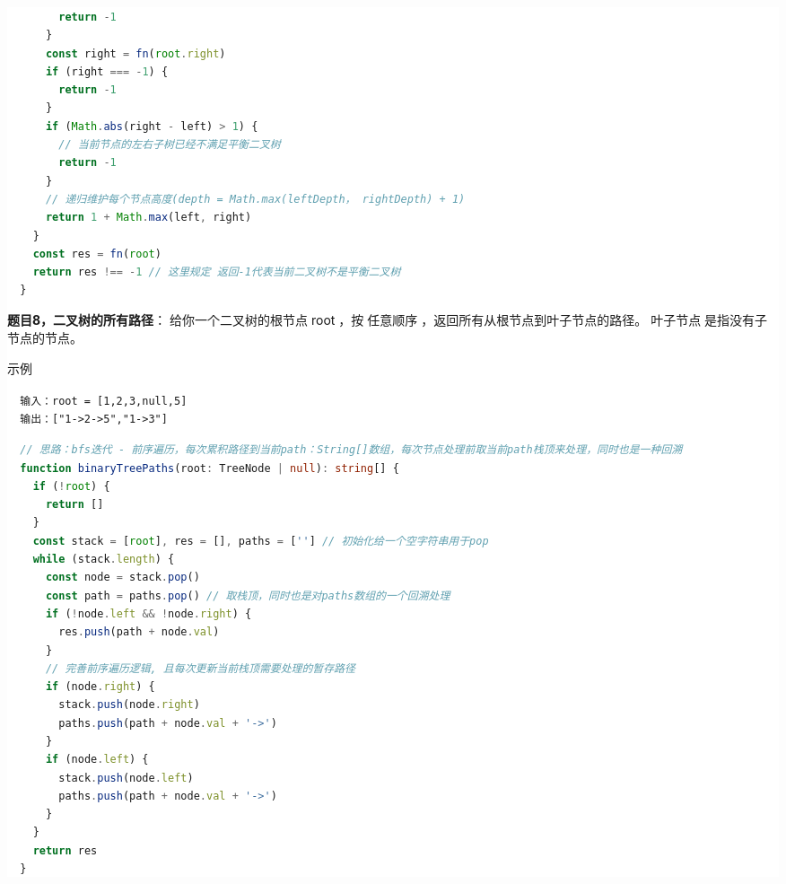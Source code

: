 ```typescript
        return -1
      }
      const right = fn(root.right)
      if (right === -1) {
        return -1
      }
      if (Math.abs(right - left) > 1) {
        // 当前节点的左右子树已经不满足平衡二叉树
        return -1
      }
      // 递归维护每个节点高度(depth = Math.max(leftDepth， rightDepth) + 1)
      return 1 + Math.max(left, right)
    }
    const res = fn(root)
    return res !== -1 // 这里规定 返回-1代表当前二叉树不是平衡二叉树
  }
```


**题目8，二叉树的所有路径**：
给你一个二叉树的根节点 root ，按 任意顺序 ，返回所有从根节点到叶子节点的路径。
叶子节点 是指没有子节点的节点。

示例
```
  输入：root = [1,2,3,null,5]
  输出：["1->2->5","1->3"]
```
```typescript
  // 思路：bfs迭代 - 前序遍历，每次累积路径到当前path：String[]数组，每次节点处理前取当前path栈顶来处理，同时也是一种回溯
  function binaryTreePaths(root: TreeNode | null): string[] {
    if (!root) {
      return []
    }
    const stack = [root], res = [], paths = [''] // 初始化给一个空字符串用于pop
    while (stack.length) {
      const node = stack.pop()
      const path = paths.pop() // 取栈顶，同时也是对paths数组的一个回溯处理
      if (!node.left && !node.right) {
        res.push(path + node.val)
      }
      // 完善前序遍历逻辑, 且每次更新当前栈顶需要处理的暂存路径
      if (node.right) {
        stack.push(node.right)
        paths.push(path + node.val + '->')
      }
      if (node.left) {
        stack.push(node.left)
        paths.push(path + node.val + '->')
      }
    }
    return res
  }
```
